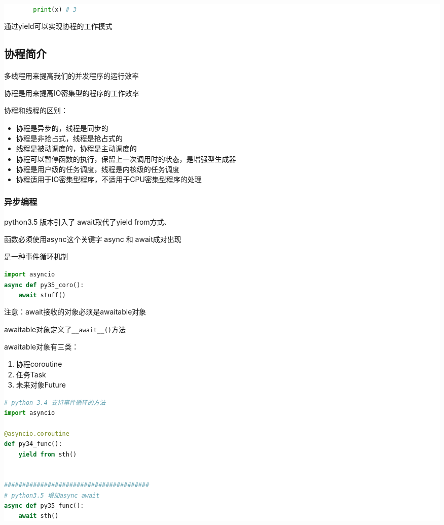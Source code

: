 ```python
        print(x) # 3
```

通过yield可以实现协程的工作模式



## 协程简介

多线程用来提高我们的并发程序的运行效率

协程是用来提高IO密集型的程序的工作效率

协程和线程的区别：

+ 协程是异步的，线程是同步的
+ 协程是非抢占式，线程是抢占式的
+ 线程是被动调度的，协程是主动调度的
+ 协程可以暂停函数的执行，保留上一次调用时的状态，是增强型生成器
+ 协程是用户级的任务调度，线程是内核级的任务调度
+ 协程适用于IO密集型程序，不适用于CPU密集型程序的处理



### 异步编程

python3.5 版本引入了 await取代了yield from方式、

函数必须使用async这个关键字 async 和 await成对出现

是一种事件循环机制

```python
import asyncio
async def py35_coro():
    await stuff()
```

注意：await接收的对象必须是awaitable对象

awaitable对象定义了`__await__()`方法

awaitable对象有三类：

1. 协程coroutine
2. 任务Task
3. 未来对象Future



```python
# python 3.4 支持事件循环的方法
import asyncio

@asyncio.coroutine
def py34_func():
    yield from sth()


########################################
# python3.5 增加async await
async def py35_func():
    await sth()

```
